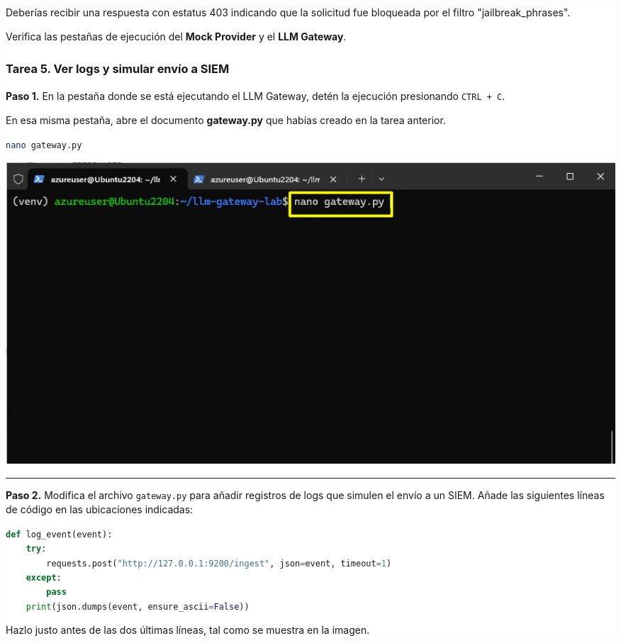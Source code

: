 Deberías recibir una respuesta con estatus 403 indicando que la solicitud fue bloqueada por el filtro "jailbreak_phrases".

Verifica las pestañas de ejecución del **Mock Provider** y el **LLM Gateway**.

### Tarea 5. Ver logs y simular envío a SIEM

**Paso 1.** En la pestaña donde se está ejecutando el LLM Gateway, detén la ejecución presionando `CTRL + C`.

En esa misma pestaña, abre el documento **gateway.py** que habías creado en la tarea anterior.

```bash
nano gateway.py
```

![labimage](../images/3Capitulo1Lab24.png)

---

**Paso 2.** Modifica el archivo `gateway.py` para añadir registros de logs que simulen el envío a un SIEM. Añade las siguientes líneas de código en las ubicaciones indicadas:

```python
def log_event(event):
    try:
        requests.post("http://127.0.0.1:9200/ingest", json=event, timeout=1)
    except:
        pass
    print(json.dumps(event, ensure_ascii=False))
```

Hazlo justo antes de las dos últimas líneas, tal como se muestra en la imagen. 
